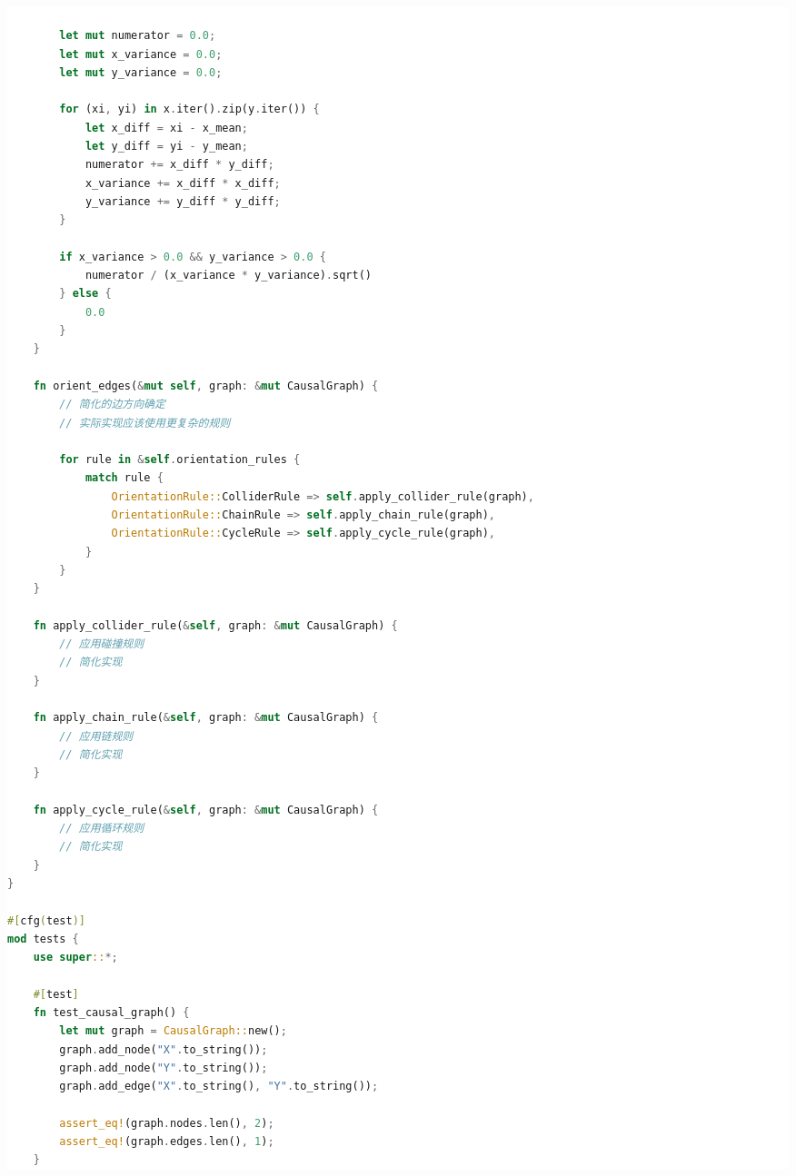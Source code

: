 ```rust
        
        let mut numerator = 0.0;
        let mut x_variance = 0.0;
        let mut y_variance = 0.0;
        
        for (xi, yi) in x.iter().zip(y.iter()) {
            let x_diff = xi - x_mean;
            let y_diff = yi - y_mean;
            numerator += x_diff * y_diff;
            x_variance += x_diff * x_diff;
            y_variance += y_diff * y_diff;
        }
        
        if x_variance > 0.0 && y_variance > 0.0 {
            numerator / (x_variance * y_variance).sqrt()
        } else {
            0.0
        }
    }
    
    fn orient_edges(&mut self, graph: &mut CausalGraph) {
        // 简化的边方向确定
        // 实际实现应该使用更复杂的规则
        
        for rule in &self.orientation_rules {
            match rule {
                OrientationRule::ColliderRule => self.apply_collider_rule(graph),
                OrientationRule::ChainRule => self.apply_chain_rule(graph),
                OrientationRule::CycleRule => self.apply_cycle_rule(graph),
            }
        }
    }
    
    fn apply_collider_rule(&self, graph: &mut CausalGraph) {
        // 应用碰撞规则
        // 简化实现
    }
    
    fn apply_chain_rule(&self, graph: &mut CausalGraph) {
        // 应用链规则
        // 简化实现
    }
    
    fn apply_cycle_rule(&self, graph: &mut CausalGraph) {
        // 应用循环规则
        // 简化实现
    }
}

#[cfg(test)]
mod tests {
    use super::*;
    
    #[test]
    fn test_causal_graph() {
        let mut graph = CausalGraph::new();
        graph.add_node("X".to_string());
        graph.add_node("Y".to_string());
        graph.add_edge("X".to_string(), "Y".to_string());
        
        assert_eq!(graph.nodes.len(), 2);
        assert_eq!(graph.edges.len(), 1);
    }
```